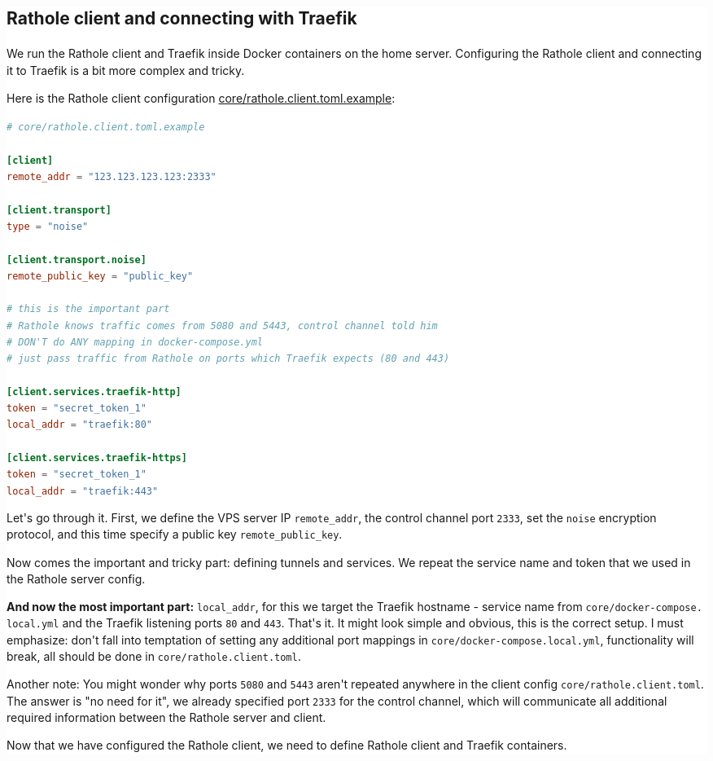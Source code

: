 ## Rathole client and connecting with Traefik

We run the Rathole client and Traefik inside Docker containers on the home server. Configuring the Rathole client and connecting it to Traefik is a bit more complex and tricky.

Here is the Rathole client configuration [core/rathole.client.toml.example](https://github.com/nemanjam/traefik-proxy/blob/e8fece09e31ec99ddd21559f343d0ddea9fb55bf/core/rathole.client.toml.example):

```toml
# core/rathole.client.toml.example

[client]
remote_addr = "123.123.123.123:2333"

[client.transport]
type = "noise"

[client.transport.noise]
remote_public_key = "public_key"

# this is the important part
# Rathole knows traffic comes from 5080 and 5443, control channel told him
# DON'T do ANY mapping in docker-compose.yml
# just pass traffic from Rathole on ports which Traefik expects (80 and 443)

[client.services.traefik-http]
token = "secret_token_1"
local_addr = "traefik:80"

[client.services.traefik-https]
token = "secret_token_1"
local_addr = "traefik:443"
```

Let's go through it. First, we define the VPS server IP `remote_addr`, the control channel port `2333`, set the `noise` encryption protocol, and this time specify a public key `remote_public_key`.

Now comes the important and tricky part: defining tunnels and services. We repeat the service name and token that we used in the Rathole server config.

**And now the most important part:** `local_addr`, for this we target the Traefik hostname - service name from `core/docker-compose.local.yml` and the Traefik listening ports `80` and `443`. That's it. It might look simple and obvious, this is the correct setup. I must emphasize: don't fall into temptation of setting any additional port mappings in `core/docker-compose.local.yml`, functionality will break, all should be done in `core/rathole.client.toml`.

Another note: You might wonder why ports `5080` and `5443` aren't repeated anywhere in the client config `core/rathole.client.toml`. The answer is "no need for it", we already specified port `2333` for the control channel, which will communicate all additional required information between the Rathole server and client.

Now that we have configured the Rathole client, we need to define Rathole client and Traefik containers.
